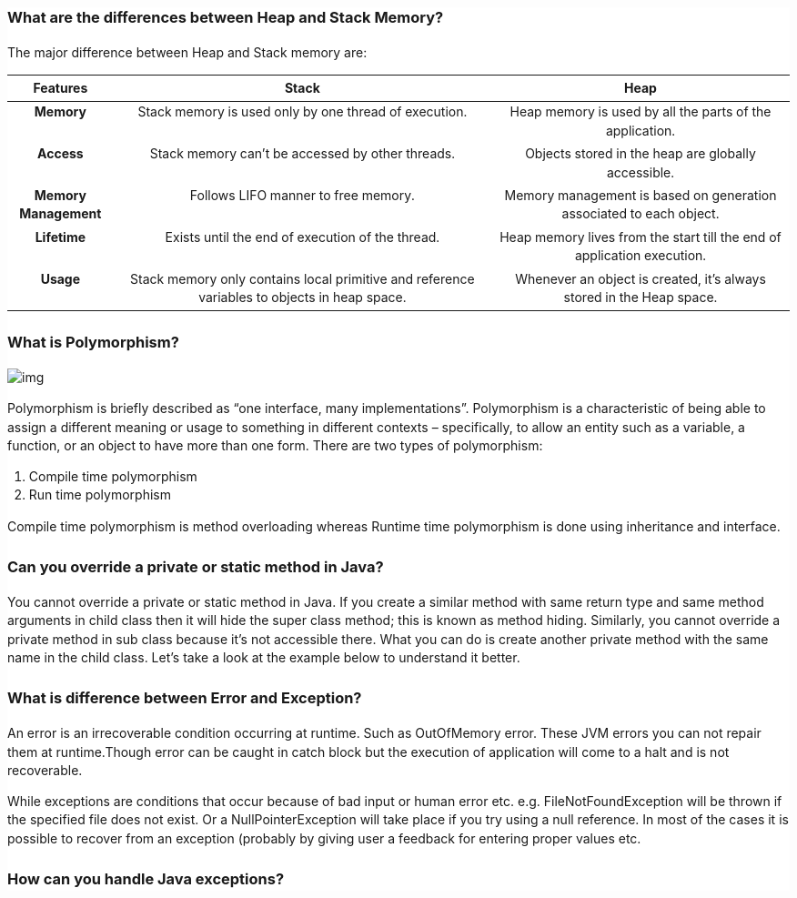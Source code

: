### **What are the differences between Heap and Stack Memory?**

The major difference between Heap and Stack memory are:

|     **Features**      |                          **Stack**                           |                           **Heap**                           |
| :-------------------: | :----------------------------------------------------------: | :----------------------------------------------------------: |
|      **Memory**       |    Stack memory is used only by one thread of execution.     |   Heap memory is used by all the parts of the application.   |
|      **Access**       |       Stack memory can’t be accessed by other threads.       |     Objects stored in the heap are globally accessible.      |
| **Memory Management** |             Follows LIFO manner to free memory.              | Memory management is based on generation associated to each object. |
|     **Lifetime**      |       Exists until the end of execution of the thread.       | Heap memory lives from the start till the end of application execution. |
|       **Usage**       | Stack memory only contains local primitive and reference variables to objects in heap space. | Whenever an object is created, it’s always stored in the Heap space. |

### What is Polymorphism?

![img](https://www.edureka.co/blog/wp-content/uploads/2017/04/Polymorphism-483x300.png)

Polymorphism is briefly described as “one interface, many implementations”. Polymorphism is a characteristic of being able to assign a different meaning or usage to something in different contexts – specifically, to allow an entity such as a variable, a function, or an object to have more than one form. There are two types of polymorphism:

1. Compile time polymorphism
2. Run time polymorphism

Compile time polymorphism is method overloading whereas Runtime time polymorphism is done using inheritance and interface.

### **Can you override a private or static method in Java?**

You cannot override a private or static method in Java. If you create a similar method with same return type and same method arguments in child class then it will hide the super class method; this is known as method hiding. Similarly, you cannot override a private method in sub class because it’s not accessible there. What you can do is create another private method with the same name in the child class. Let’s take a look at the example below to understand it better.

### **What is difference between Error and Exception?**

An error is an irrecoverable condition occurring at runtime. Such as OutOfMemory error. These JVM errors you can not repair them at runtime.Though error can be caught in catch block but the execution of application will come to a halt and is not recoverable.

While exceptions are conditions that occur because of bad input or human error etc. e.g. FileNotFoundException will be thrown if the specified file does not exist. Or a NullPointerException will take place if you try using a null reference. In most of the cases it is possible to recover from an exception (probably by giving user a feedback for entering proper values etc.

### **How can you handle Java exceptions?**
